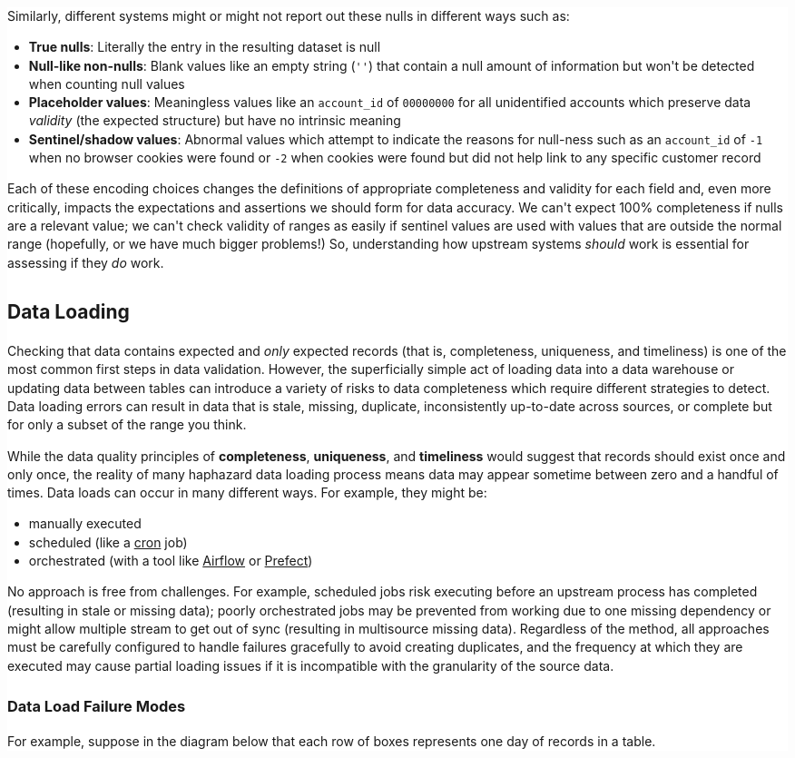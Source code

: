 Similarly, different systems might or might not report out these nulls in different ways such as:

-   **True nulls**: Literally the entry in the resulting dataset is null
-   **Null-like non-nulls**: Blank values like an empty string (`''`) that contain a null amount of information but won't be detected when counting null values
-   **Placeholder values**: Meaningless values like an `account_id` of `00000000` for all unidentified accounts which preserve data *validity* (the expected structure) but have no intrinsic meaning
-   **Sentinel/shadow values**: Abnormal values which attempt to indicate the reasons for null-ness such as an `account_id` of `-1` when no browser cookies were found or `-2` when cookies were found but did not help link to any specific customer record

Each of these encoding choices changes the definitions of appropriate completeness and validity for each field and, even more critically, impacts the expectations and assertions we should form for data accuracy. We can't expect 100% completeness if nulls are a relevant value; we can't check validity of ranges as easily if sentinel values are used with values that are outside the normal range (hopefully, or we have much bigger problems!) So, understanding how upstream systems *should* work is essential for assessing if they *do* work.

Data Loading
------------

Checking that data contains expected and *only* expected records (that is, completeness, uniqueness, and timeliness) is one of the most common first steps in data validation. However, the superficially simple act of loading data into a data warehouse or updating data between tables can introduce a variety of risks to data completeness which require different strategies to detect. Data loading errors can result in data that is stale, missing, duplicate, inconsistently up-to-date across sources, or complete but for only a subset of the range you think.

While the data quality principles of **completeness**, **uniqueness**, and **timeliness** would suggest that records should exist once and only once, the reality of many haphazard data loading process means data may appear sometime between zero and a handful of times. Data loads can occur in many different ways. For example, they might be:

-   manually executed
-   scheduled (like a [cron](https://en.wikipedia.org/wiki/Cron) job)
-   orchestrated (with a tool like [Airflow](https://airflow.apache.org/) or [Prefect](https://www.prefect.io/))

No approach is free from challenges. For example, scheduled jobs risk executing before an upstream process has completed (resulting in stale or missing data); poorly orchestrated jobs may be prevented from working due to one missing dependency or might allow multiple stream to get out of sync (resulting in multisource missing data). Regardless of the method, all approaches must be carefully configured to handle failures gracefully to avoid creating duplicates, and the frequency at which they are executed may cause partial loading issues if it is incompatible with the granularity of the source data.

### Data Load Failure Modes

For example, suppose in the diagram below that each row of boxes represents one day of records in a table.
